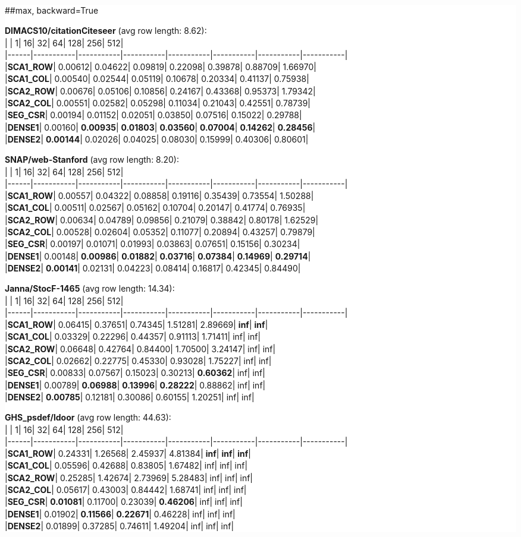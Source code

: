 ##max, backward=True  

**DIMACS10/citationCiteseer** (avg row length: 8.62):  
|       |	    1|	   16|	   32|	   64|	  128|	  256|	  512|  
|------|-----------|-----------|-----------|-----------|-----------|-----------|-----------|  
|**SCA1_ROW**|	0.00612|	0.04622|	0.09819|	0.22098|	0.39878|	0.88709|	1.66970|  
|**SCA1_COL**|	0.00540|	0.02544|	0.05119|	0.10678|	0.20334|	0.41137|	0.75938|  
|**SCA2_ROW**|	0.00676|	0.05106|	0.10856|	0.24167|	0.43368|	0.95373|	1.79342|  
|**SCA2_COL**|	0.00551|	0.02582|	0.05298|	0.11034|	0.21043|	0.42551|	0.78739|  
|**SEG_CSR**|	0.00194|	0.01152|	0.02051|	0.03850|	0.07516|	0.15022|	0.29788|  
|**DENSE1**|	0.00160|	**0.00935**|	**0.01803**|	**0.03560**|	**0.07004**|	**0.14262**|	**0.28456**|  
|**DENSE2**|	**0.00144**|	0.02026|	0.04025|	0.08030|	0.15999|	0.40306|	0.80601|  

**SNAP/web-Stanford** (avg row length: 8.20):  
|       |	    1|	   16|	   32|	   64|	  128|	  256|	  512|  
|------|-----------|-----------|-----------|-----------|-----------|-----------|-----------|  
|**SCA1_ROW**|	0.00557|	0.04322|	0.08858|	0.19116|	0.35439|	0.73554|	1.50288|  
|**SCA1_COL**|	0.00511|	0.02567|	0.05162|	0.10704|	0.20147|	0.41774|	0.76935|  
|**SCA2_ROW**|	0.00634|	0.04789|	0.09856|	0.21079|	0.38842|	0.80178|	1.62529|  
|**SCA2_COL**|	0.00528|	0.02604|	0.05352|	0.11077|	0.20894|	0.43257|	0.79879|  
|**SEG_CSR**|	0.00197|	0.01071|	0.01993|	0.03863|	0.07651|	0.15156|	0.30234|  
|**DENSE1**|	0.00148|	**0.00986**|	**0.01882**|	**0.03716**|	**0.07384**|	**0.14969**|	**0.29714**|  
|**DENSE2**|	**0.00141**|	0.02131|	0.04223|	0.08414|	0.16817|	0.42345|	0.84490|  

**Janna/StocF-1465** (avg row length: 14.34):  
|       |	    1|	   16|	   32|	   64|	  128|	  256|	  512|  
|------|-----------|-----------|-----------|-----------|-----------|-----------|-----------|  
|**SCA1_ROW**|	0.06415|	0.37651|	0.74345|	1.51281|	2.89669|	**inf**|	**inf**|  
|**SCA1_COL**|	0.03329|	0.22296|	0.44357|	0.91113|	1.71411|	inf|	inf|  
|**SCA2_ROW**|	0.06648|	0.42764|	0.84400|	1.70500|	3.24147|	inf|	inf|  
|**SCA2_COL**|	0.02662|	0.22775|	0.45330|	0.93028|	1.75227|	inf|	inf|  
|**SEG_CSR**|	0.00833|	0.07567|	0.15023|	0.30213|	**0.60362**|	inf|	inf|  
|**DENSE1**|	0.00789|	**0.06988**|	**0.13996**|	**0.28222**|	0.88862|	inf|	inf|  
|**DENSE2**|	**0.00785**|	0.12181|	0.30086|	0.60155|	1.20251|	inf|	inf|  

**GHS_psdef/ldoor** (avg row length: 44.63):  
|       |	    1|	   16|	   32|	   64|	  128|	  256|	  512|  
|------|-----------|-----------|-----------|-----------|-----------|-----------|-----------|  
|**SCA1_ROW**|	0.24331|	1.26568|	2.45937|	4.81384|	**inf**|	**inf**|	**inf**|  
|**SCA1_COL**|	0.05596|	0.42688|	0.83805|	1.67482|	inf|	inf|	inf|  
|**SCA2_ROW**|	0.25285|	1.42674|	2.73969|	5.28483|	inf|	inf|	inf|  
|**SCA2_COL**|	0.05617|	0.43003|	0.84442|	1.68741|	inf|	inf|	inf|  
|**SEG_CSR**|	**0.01081**|	0.11700|	0.23039|	**0.46206**|	inf|	inf|	inf|  
|**DENSE1**|	0.01902|	**0.11566**|	**0.22671**|	0.46228|	inf|	inf|	inf|  
|**DENSE2**|	0.01899|	0.37285|	0.74611|	1.49204|	inf|	inf|	inf|  
